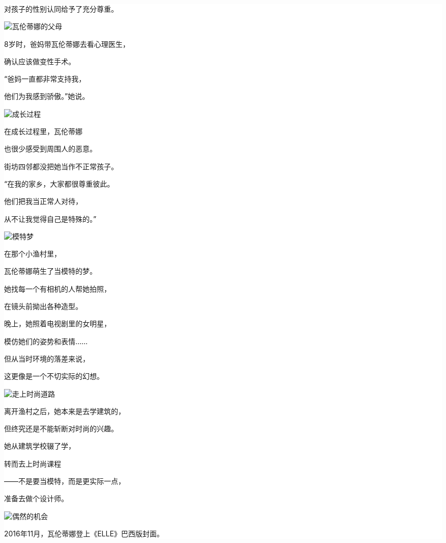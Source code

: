 对孩子的性别认同给予了充分尊重。

![瓦伦蒂娜的父母](http://image.thepaper.cn/www/image/26/621/698.jpg)

8岁时，爸妈带瓦伦蒂娜去看心理医生，

确认应该做变性手术。

“爸妈一直都非常支持我，

他们为我感到骄傲。”她说。

![成长过程](http://image.thepaper.cn/www/image/26/621/703.jpg)

在成长过程里，瓦伦蒂娜

也很少感受到周围人的恶意。

街坊四邻都没把她当作不正常孩子。

“在我的家乡，大家都很尊重彼此。

他们把我当正常人对待，

从不让我觉得自己是特殊的。”

![模特梦](http://image.thepaper.cn/www/image/26/621/704.jpg)

在那个小渔村里，

瓦伦蒂娜萌生了当模特的梦。

她找每一个有相机的人帮她拍照，

在镜头前拗出各种造型。

晚上，她照着电视剧里的女明星，

模仿她们的姿势和表情……

但从当时环境的落差来说，

这更像是一个不切实际的幻想。

![走上时尚道路](http://image.thepaper.cn/www/image/26/621/705.jpg)

离开渔村之后，她本来是去学建筑的，

但终究还是不能斩断对时尚的兴趣。

她从建筑学校辍了学，

转而去上时尚课程

——不是要当模特，而是更实际一点，

准备去做个设计师。

![偶然的机会](http://image.thepaper.cn/www/image/26/621/706.jpg)

2016年11月，瓦伦蒂娜登上《ELLE》巴西版封面。
